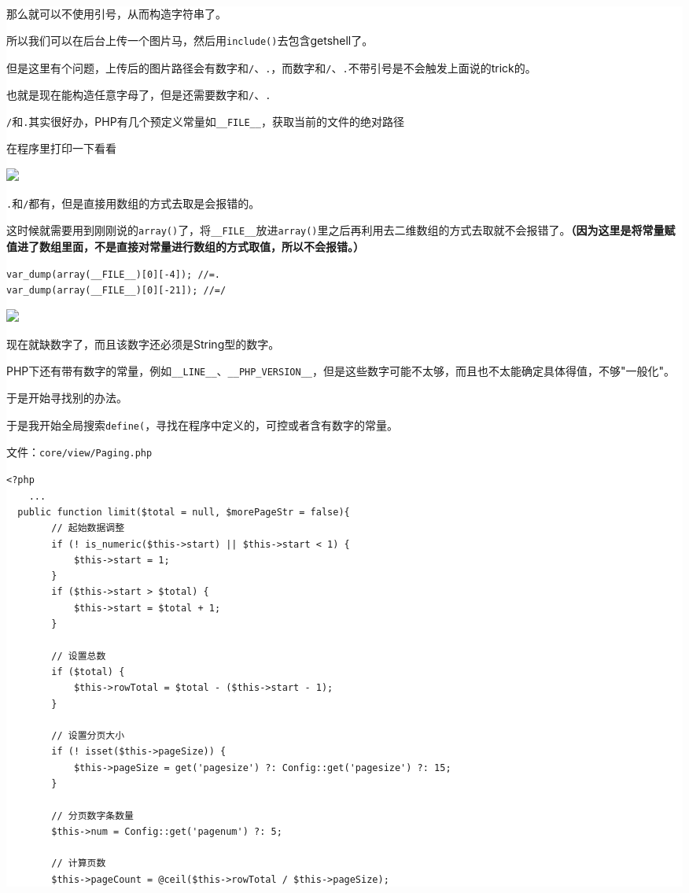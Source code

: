 那么就可以不使用引号，从而构造字符串了。

所以我们可以在后台上传一个图片马，然后用`include()`去包含getshell了。

但是这里有个问题，上传后的图片路径会有数字和`/`、`.`，而数字和`/`、`.`不带引号是不会触发上面说的trick的。

也就是现在能构造任意字母了，但是还需要数字和`/`、`.`

`/`和`.`其实很好办，PHP有几个预定义常量如`__FILE__`，获取当前的文件的绝对路径

在程序里打印一下看看

![](./resource/PbootCMSv2.0.7模板注入/media/rId29.png)

`.`和`/`都有，但是直接用数组的方式去取是会报错的。

这时候就需要用到刚刚说的`array()`了，将`__FILE__`放进`array()`里之后再利用去二维数组的方式去取就不会报错了。**（因为这里是将常量赋值进了数组里面，不是直接对常量进行数组的方式取值，所以不会报错。）**

    var_dump(array(__FILE__)[0][-4]); //=.
    var_dump(array(__FILE__)[0][-21]); //=/

![](./resource/PbootCMSv2.0.7模板注入/media/rId30.png)

现在就缺数字了，而且该数字还必须是String型的数字。

PHP下还有带有数字的常量，例如`__LINE__`、`__PHP_VERSION__`，但是这些数字可能不太够，而且也不太能确定具体得值，不够\"一般化\"。

于是开始寻找别的办法。

于是我开始全局搜索`define(`，寻找在程序中定义的，可控或者含有数字的常量。

文件：`core/view/Paging.php`

    <?php
        ...
      public function limit($total = null, $morePageStr = false){
            // 起始数据调整
            if (! is_numeric($this->start) || $this->start < 1) {
                $this->start = 1;
            }
            if ($this->start > $total) {
                $this->start = $total + 1;
            }

            // 设置总数
            if ($total) {
                $this->rowTotal = $total - ($this->start - 1);
            }

            // 设置分页大小
            if (! isset($this->pageSize)) {
                $this->pageSize = get('pagesize') ?: Config::get('pagesize') ?: 15;
            }

            // 分页数字条数量
            $this->num = Config::get('pagenum') ?: 5;

            // 计算页数
            $this->pageCount = @ceil($this->rowTotal / $this->pageSize);
